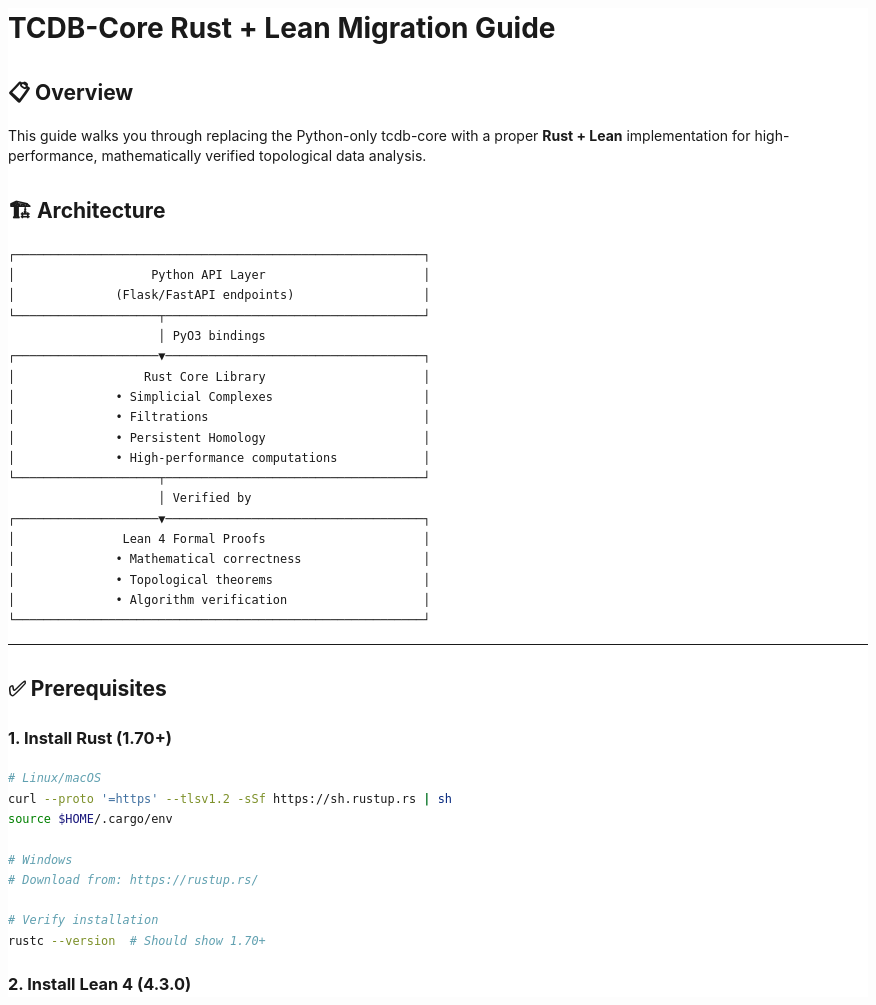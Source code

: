 # TCDB-Core Rust + Lean Migration Guide

## 📋 Overview

This guide walks you through replacing the Python-only tcdb-core with a proper **Rust + Lean** implementation for high-performance, mathematically verified topological data analysis.

## 🏗️ Architecture

```
┌─────────────────────────────────────────────────────────┐
│                   Python API Layer                      │
│              (Flask/FastAPI endpoints)                  │
└────────────────────┬────────────────────────────────────┘
                     │ PyO3 bindings
┌────────────────────▼────────────────────────────────────┐
│                  Rust Core Library                      │
│              • Simplicial Complexes                     │
│              • Filtrations                              │
│              • Persistent Homology                      │
│              • High-performance computations            │
└────────────────────┬────────────────────────────────────┘
                     │ Verified by
┌────────────────────▼────────────────────────────────────┐
│               Lean 4 Formal Proofs                      │
│              • Mathematical correctness                 │
│              • Topological theorems                     │
│              • Algorithm verification                   │
└─────────────────────────────────────────────────────────┘
```

---

## ✅ Prerequisites

### 1. Install Rust (1.70+)

```bash
# Linux/macOS
curl --proto '=https' --tlsv1.2 -sSf https://sh.rustup.rs | sh
source $HOME/.cargo/env

# Windows
# Download from: https://rustup.rs/

# Verify installation
rustc --version  # Should show 1.70+
```

### 2. Install Lean 4 (4.3.0)
